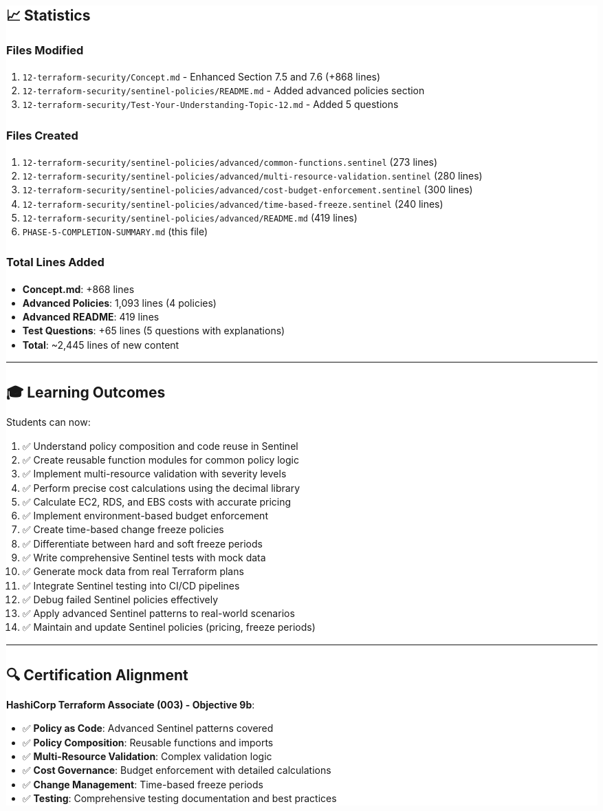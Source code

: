 
## 📈 Statistics

### Files Modified
1. `12-terraform-security/Concept.md` - Enhanced Section 7.5 and 7.6 (+868 lines)
2. `12-terraform-security/sentinel-policies/README.md` - Added advanced policies section
3. `12-terraform-security/Test-Your-Understanding-Topic-12.md` - Added 5 questions

### Files Created
1. `12-terraform-security/sentinel-policies/advanced/common-functions.sentinel` (273 lines)
2. `12-terraform-security/sentinel-policies/advanced/multi-resource-validation.sentinel` (280 lines)
3. `12-terraform-security/sentinel-policies/advanced/cost-budget-enforcement.sentinel` (300 lines)
4. `12-terraform-security/sentinel-policies/advanced/time-based-freeze.sentinel` (240 lines)
5. `12-terraform-security/sentinel-policies/advanced/README.md` (419 lines)
6. `PHASE-5-COMPLETION-SUMMARY.md` (this file)

### Total Lines Added
- **Concept.md**: +868 lines
- **Advanced Policies**: 1,093 lines (4 policies)
- **Advanced README**: 419 lines
- **Test Questions**: +65 lines (5 questions with explanations)
- **Total**: ~2,445 lines of new content

---

## 🎓 Learning Outcomes

Students can now:

1. ✅ Understand policy composition and code reuse in Sentinel
2. ✅ Create reusable function modules for common policy logic
3. ✅ Implement multi-resource validation with severity levels
4. ✅ Perform precise cost calculations using the decimal library
5. ✅ Calculate EC2, RDS, and EBS costs with accurate pricing
6. ✅ Implement environment-based budget enforcement
7. ✅ Create time-based change freeze policies
8. ✅ Differentiate between hard and soft freeze periods
9. ✅ Write comprehensive Sentinel tests with mock data
10. ✅ Generate mock data from real Terraform plans
11. ✅ Integrate Sentinel testing into CI/CD pipelines
12. ✅ Debug failed Sentinel policies effectively
13. ✅ Apply advanced Sentinel patterns to real-world scenarios
14. ✅ Maintain and update Sentinel policies (pricing, freeze periods)

---

## 🔍 Certification Alignment

**HashiCorp Terraform Associate (003) - Objective 9b**:
- ✅ **Policy as Code**: Advanced Sentinel patterns covered
- ✅ **Policy Composition**: Reusable functions and imports
- ✅ **Multi-Resource Validation**: Complex validation logic
- ✅ **Cost Governance**: Budget enforcement with detailed calculations
- ✅ **Change Management**: Time-based freeze periods
- ✅ **Testing**: Comprehensive testing documentation and best practices
